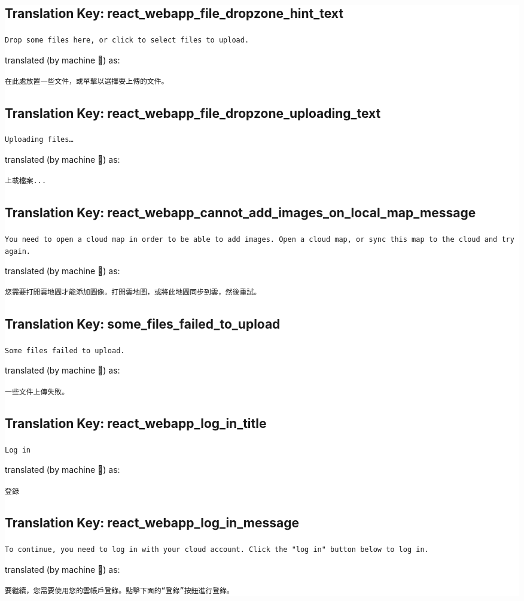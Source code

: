 
## Translation Key: react_webapp_file_dropzone_hint_text
```
Drop some files here, or click to select files to upload.
```
translated (by machine 🤖) as:
```
在此處放置一些文件，或單擊以選擇要上傳的文件。
```


## Translation Key: react_webapp_file_dropzone_uploading_text
```
Uploading files…
```
translated (by machine 🤖) as:
```
上載檔案...
```


## Translation Key: react_webapp_cannot_add_images_on_local_map_message
```
You need to open a cloud map in order to be able to add images. Open a cloud map, or sync this map to the cloud and try again.
```
translated (by machine 🤖) as:
```
您需要打開雲地圖才能添加圖像。打開雲地圖，或將此地圖同步到雲，然後重試。
```


## Translation Key: some_files_failed_to_upload
```
Some files failed to upload.
```
translated (by machine 🤖) as:
```
一些文件上傳失敗。
```


## Translation Key: react_webapp_log_in_title
```
Log in
```
translated (by machine 🤖) as:
```
登錄
```


## Translation Key: react_webapp_log_in_message
```
To continue, you need to log in with your cloud account. Click the "log in" button below to log in.
```
translated (by machine 🤖) as:
```
要繼續，您需要使用您的雲帳戶登錄。點擊下面的“登錄”按鈕進行登錄。
```
